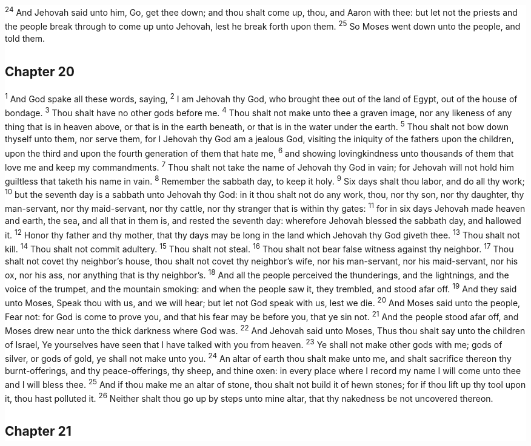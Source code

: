 <sup>24</sup> And Jehovah said unto him, Go, get thee down; and thou shalt come up, thou, and Aaron with thee: but let not the priests and the people break through to come up unto Jehovah, lest he break forth upon them.
<sup>25</sup> So Moses went down unto the people, and told them.
## Chapter 20

<sup>1</sup> And God spake all these words, saying,
<sup>2</sup> I am Jehovah thy God, who brought thee out of the land of Egypt, out of the house of bondage.
<sup>3</sup> Thou shalt have no other gods before me.
<sup>4</sup> Thou shalt not make unto thee a graven image, nor any likeness of any thing that is in heaven above, or that is in the earth beneath, or that is in the water under the earth.
<sup>5</sup> Thou shalt not bow down thyself unto them, nor serve them, for I Jehovah thy God am a jealous God, visiting the iniquity of the fathers upon the children, upon the third and upon the fourth generation of them that hate me,
<sup>6</sup> and showing lovingkindness unto thousands of them that love me and keep my commandments.
<sup>7</sup> Thou shalt not take the name of Jehovah thy God in vain; for Jehovah will not hold him guiltless that taketh his name in vain.
<sup>8</sup> Remember the sabbath day, to keep it holy.
<sup>9</sup> Six days shalt thou labor, and do all thy work;
<sup>10</sup> but the seventh day is a sabbath unto Jehovah thy God: in it thou shalt not do any work, thou, nor thy son, nor thy daughter, thy man-servant, nor thy maid-servant, nor thy cattle, nor thy stranger that is within thy gates:
<sup>11</sup> for in six days Jehovah made heaven and earth, the sea, and all that in them is, and rested the seventh day: wherefore Jehovah blessed the sabbath day, and hallowed it.
<sup>12</sup> Honor thy father and thy mother, that thy days may be long in the land which Jehovah thy God giveth thee.
<sup>13</sup> Thou shalt not kill.
<sup>14</sup> Thou shalt not commit adultery.
<sup>15</sup> Thou shalt not steal.
<sup>16</sup> Thou shalt not bear false witness against thy neighbor.
<sup>17</sup> Thou shalt not covet thy neighbor’s house, thou shalt not covet thy neighbor’s wife, nor his man-servant, nor his maid-servant, nor his ox, nor his ass, nor anything that is thy neighbor’s.
<sup>18</sup> And all the people perceived the thunderings, and the lightnings, and the voice of the trumpet, and the mountain smoking: and when the people saw it, they trembled, and stood afar off.
<sup>19</sup> And they said unto Moses, Speak thou with us, and we will hear; but let not God speak with us, lest we die.
<sup>20</sup> And Moses said unto the people, Fear not: for God is come to prove you, and that his fear may be before you, that ye sin not.
<sup>21</sup> And the people stood afar off, and Moses drew near unto the thick darkness where God was.
<sup>22</sup> And Jehovah said unto Moses, Thus thou shalt say unto the children of Israel, Ye yourselves have seen that I have talked with you from heaven.
<sup>23</sup> Ye shall not make other gods with me; gods of silver, or gods of gold, ye shall not make unto you.
<sup>24</sup> An altar of earth thou shalt make unto me, and shalt sacrifice thereon thy burnt-offerings, and thy peace-offerings, thy sheep, and thine oxen: in every place where I record my name I will come unto thee and I will bless thee.
<sup>25</sup> And if thou make me an altar of stone, thou shalt not build it of hewn stones; for if thou lift up thy tool upon it, thou hast polluted it.
<sup>26</sup> Neither shalt thou go up by steps unto mine altar, that thy nakedness be not uncovered thereon.
## Chapter 21
